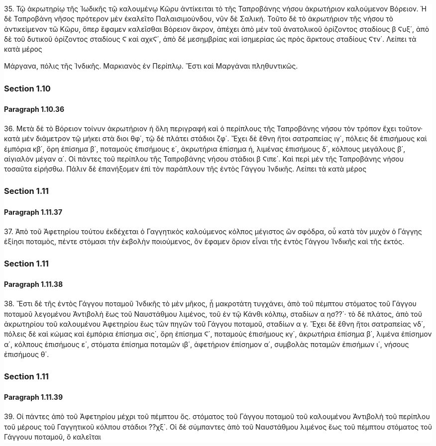 <p>35. Τῷ ἀκρωτηρίῳ τῆς Ἰωδικῆς τῷ καλουμένῳ Κῶρυ ἀντίκειται τὸ τῆς Ταπροβάνης νήσου
ἀκρωτήριον <lb n="5"/> καλούμενον Βόρειον. Ἡ δὲ Ταπροβάνη νῆσος πρότερον μὲν ἐκαλεῖτο
Παλαισιμούνδου, νῦν δὲ Σαλική. Τοῦτο δὲ τὸ ἀκρωτήριον τῆς νήσου τὸ ἀντικείμενον τῶ Κῶρυ, ὅπερ ἔφαμεν
καλεῖσθαι Βόρειον ἄκρον, ἀπέχει ἀπὸ μέν τοῦ ἀνατολικοῦ ὁρίζοντος σταδίους β Ϛυξ΄, ἀπὸ δὲ τοῦ δυτικοῦ
ὁρίζοντος σταδίους Ϛ καὶ αχκϚ΄, ἀπὸ δέ μεσημβρίας καὶ ἰσημερίας ὡς πρὸς ἄρκτους σταδίους Ϛτν΄.
<supplied reason="omitted">Λείπει τὰ κατὰ μέρος</supplied></p>


<ab><title>ΑΠΟΣΠΑΣΜΑ.</title></ab>
<p><supplied reason="omitted">Μάργανα, πόλις τῆς Ἰνδικῆς. Μαρκιανὸς ἐν Περίπλῳ. <lb n="15"/> Ἔστι
καὶ Μαργάναι πληθυντικῶς.</supplied></p>

### Section 1.10

#### Paragraph 1.10.36

<p>36. Μετὰ δὲ τὸ Βόρειον τοίνυν ἀκρωτήριον ἡ ὅλη περιγραφή καὶ ὁ περίπλους τῆς Ταπροβάνης
νήσου τὸν τρόπον ἔχει τοῦτον· κατὰ μέν διάμετρον τῷ μήκει στὰ διοι θφ΄, τῷ δὲ πλάτει στάδιοι ζφ΄.
Ἔχει δὲ ἔθνη <lb n="20"/> ἤτοι σατραπείας ιγ΄, πόλεις δὲ ἐπισήμους καὶ ἐμπόρια κβ΄, ὄρη ἐπίσημα β΄,
ποταμοὺς ἐπισήμους ε΄, ἀκρωτήρια ἐπίσημα ή, λιμένας ἐπισήμους δ΄, κόλπους μεγάλους β΄, αἰγιαλὸν
μέγαν α΄. Οἱ πάντες τοῦ περίπλου τῆς Ταπροβάνης νήσου στάδιοι β Ϛιπε΄. Καὶ περὶ <lb n="25"/> μέν τῆς
Ταπροβάνης νήσου τοσαῦτα εἰρήσθω. Πάλιν δὲ ἐπανήξομεν ἐπὶ τὸν παράπλουν τῆς ἐντὸς Γάγγου Ἰνδικῆς.
<supplied reason="omitted">Λείπει τὰ κατὰ μέρος</supplied></p>

### Section 1.11

#### Paragraph 1.11.37

<p>37. Ἀπὸ τοῦ Ἀφετηρίου τούτου ἐκδέχεται ὁ Γαγγητικὸς <lb n="30"/> καλούμενος κόλπος
μέγιστος ὢν σφόδρα, οὗ κατὰ <pb n="536"/> τὸν μυχὸν ὁ Γάγγης ἐξίησι ποταμὸς, πέντε στόμασι τὴν
ἐκβολὴν ποιούμενος, ὃν ἔφαμεν ὅριον εἶναι τῆς ἐντὸς Γάγγου Ἰνδικῆς καὶ τῆς ἐκτός.</p>

### Section 1.11

#### Paragraph 1.11.38

<p><lb n="5"/>38. Ἔστι δὲ τῆς ἐντὸς Γάγγου ποταμοῦ Ἰνδικῆς τὸ μὲν μῆκος, ᾗ μακροτάτη τυγχάνει, ἀπὸ τοῦ
πέμπτου στόματος τοῦ Γάγγου ποταμοῦ λεγομένου Ἀντιβολὴ ἕως τοῦ Ναυστάθμου λιμένος, τοῦ ἐν τῷ Κάνθι
κόλπῳ, σταδίων α ησ??΄· τὸ δὲ πλάτος, ἀπὸ τοῦ ἀκρωτηρίου <lb n="10"/> τοῦ καλουμένου Ἀφετηρίου ἕως
τῶν πηγῶν τοῦ Γάγγου ποταμοῦ, σταδίων α γ. Ἔχει δὲ ἔθνη ἤτοι σατραπείας νδ΄, πόλεις δὲ καὶ κώμας καὶ
ἐμπόρια ἐπίσημα σις΄, ὄρη ἐπίσημα Ϛ΄, ποταμοὺς ἐπισήμους κγ΄, ἀκρωτήρια ἐπίσημα β΄, λιμένα ἐπίσημον
α΄, κόλπους ἐπισήμους <lb n="15"/> ε΄, στόματα ἐπίσημα ποταμῶν ιβ΄, ἀφετήριον ἐπίσημον α΄, συμβολὰς
ποταμῶν ἐπισήμων ι΄, νήσους ἐπισήμους θ΄.</p>

### Section 1.11

#### Paragraph 1.11.39

<p>39. Οἱ πάντες ἀπὸ τοῦ Ἀφετηρίου μέχρι τοῦ πέμπτου ὅς. στόματος τοῦ Γάγγου ποταμοῦ τοῦ
καλουμένου Ἀντιβολὴ <lb n="20"/> τοῦ περίπλου τοῦ μέρους τοῦ Γαγγητικοῦ κόλπου στάδιοι ??χξ΄. Οἱ δὲ
σύμπαντες ἀπὸ τοῦ Ναυστάθμου λιμένος ἕως τοῦ πέμπτου στόματος τοῦ Γάγγουυ ποταμοῦ, ὃ καλεῖται
